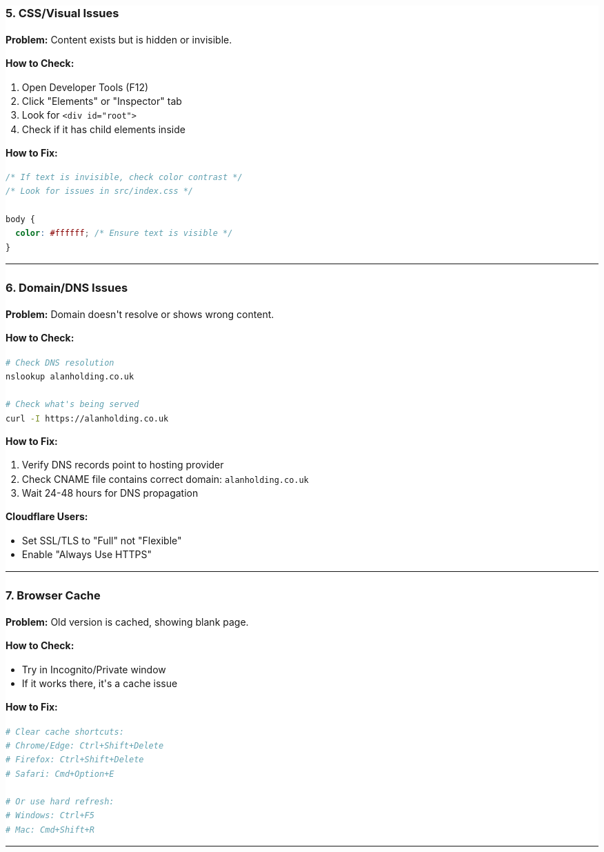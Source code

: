 
### 5. CSS/Visual Issues
**Problem:** Content exists but is hidden or invisible.

**How to Check:**
1. Open Developer Tools (F12)
2. Click "Elements" or "Inspector" tab
3. Look for `<div id="root">`
4. Check if it has child elements inside

**How to Fix:**
```css
/* If text is invisible, check color contrast */
/* Look for issues in src/index.css */

body {
  color: #ffffff; /* Ensure text is visible */
}
```

---

### 6. Domain/DNS Issues
**Problem:** Domain doesn't resolve or shows wrong content.

**How to Check:**
```bash
# Check DNS resolution
nslookup alanholding.co.uk

# Check what's being served
curl -I https://alanholding.co.uk
```

**How to Fix:**
1. Verify DNS records point to hosting provider
2. Check CNAME file contains correct domain: `alanholding.co.uk`
3. Wait 24-48 hours for DNS propagation

**Cloudflare Users:**
- Set SSL/TLS to "Full" not "Flexible"
- Enable "Always Use HTTPS"

---

### 7. Browser Cache
**Problem:** Old version is cached, showing blank page.

**How to Check:**
- Try in Incognito/Private window
- If it works there, it's a cache issue

**How to Fix:**
```bash
# Clear cache shortcuts:
# Chrome/Edge: Ctrl+Shift+Delete
# Firefox: Ctrl+Shift+Delete
# Safari: Cmd+Option+E

# Or use hard refresh:
# Windows: Ctrl+F5
# Mac: Cmd+Shift+R
```

---